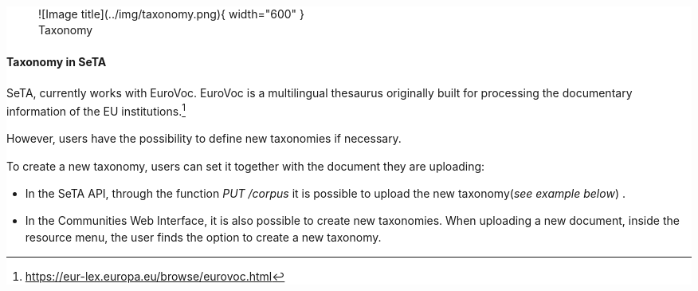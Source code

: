 <figure markdown>
![Image title](../img/taxonomy.png){ width="600" }
<figcaption>Taxonomy</figcaption>
</figure>




#### Taxonomy in SeTA
SeTA, currently works with EuroVoc.  EuroVoc is a multilingual thesaurus originally built for processing the documentary information of the EU institutions.[^3]      

However, users have the possibility to define new taxonomies if necessary.    

To create a new taxonomy, users can set it together with the document they are uploading:

- In the SeTA API, through the function *PUT /corpus* it is possible to upload the new taxonomy(*see example below*) .   

- In the Communities Web Interface, it is also possible to create new taxonomies. When uploading a new document, inside the resource menu, the user finds the option to create a new taxonomy. 


[^1]: https://link.springer.com/article/10.1057/dam.2010.29
[^2]: https://data.nsw.gov.au/IDMF/data-structure-and-coordination/data-taxonomy
[^3]: https://eur-lex.europa.eu/browse/eurovoc.html
[^4]: https://www.mindtools.com/a8u1mqw/chunking
[^5]: https://huggingface.co/sentence-transformers/all-distilroberta-v1
[^6]: https://www.SBERT.net
[^7]: https://arxiv.org/pdf/1810.04805.pdf
[^8]: https://huggingface.co/docs/transformers/index
[^9]: https://code.google.com/archive/p/word2vec/ 
[^10]: https://radimrehurek.com/gensim/auto_examples/index.html#documentation
[^11]: https://spacy.io/usage/spacy-101 
[^12]: https://pypi.org/project/textacy/
[^13]: https://www.elastic.co/elasticsearch/
[^14]: https://plato.stanford.edu/entries/logic-ontology/#DiffConcOnto